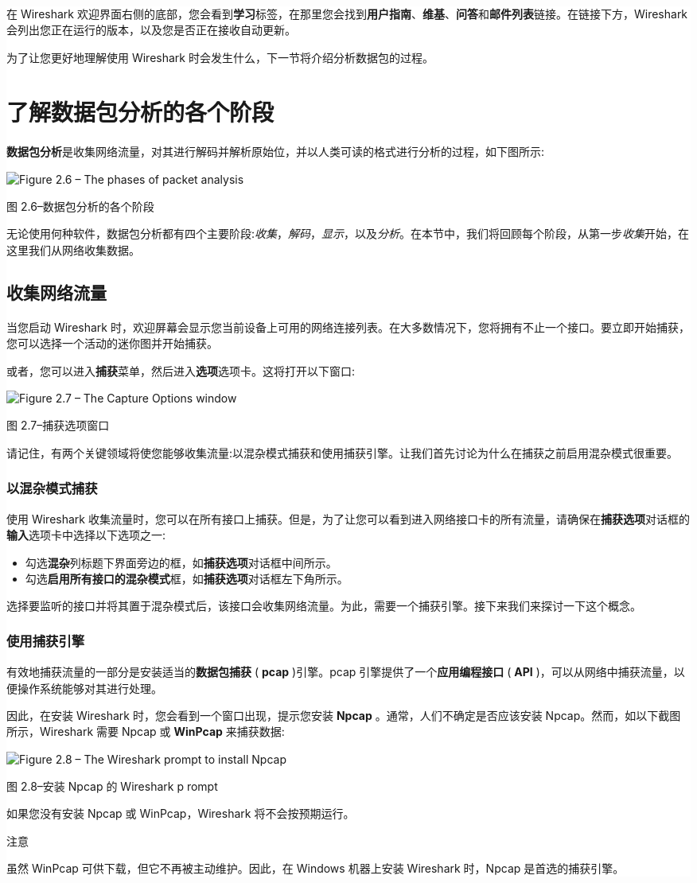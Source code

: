 在 Wireshark 欢迎界面右侧的底部，您会看到**学习**标签，在那里您会找到**用户指南**、**维基**、**问答**和**邮件列表**链接。在链接下方，Wireshark 会列出您正在运行的版本，以及您是否正在接收自动更新。

为了让您更好地理解使用 Wireshark 时会发生什么，下一节将介绍分析数据包的过程。

# 了解数据包分析的各个阶段

**数据包分析**是收集网络流量，对其进行解码并解析原始位，并以人类可读的格式进行分析的过程，如下图所示:

![Figure 2.6 – The phases of packet analysis
](img/B18389_02_006.jpg)

图 2.6–数据包分析的各个阶段

无论使用何种软件，数据包分析都有四个主要阶段:*收集*，*解码*，*显示*，以及*分析*。在本节中，我们将回顾每个阶段，从第一步*收集*开始，在这里我们从网络收集数据。

## 收集网络流量

当您启动 Wireshark 时，欢迎屏幕会显示您当前设备上可用的网络连接列表。在大多数情况下，您将拥有不止一个接口。要立即开始捕获，您可以选择一个活动的迷你图并开始捕获。

或者，您可以进入**捕获**菜单，然后进入**选项**选项卡。这将打开以下窗口:

![Figure 2.7 – The Capture Options window
](img/B18389_02_007.jpg)

图 2.7–捕获选项窗口

请记住，有两个关键领域将使您能够收集流量:以混杂模式捕获和使用捕获引擎。让我们首先讨论为什么在捕获之前启用混杂模式很重要。

### 以混杂模式捕获

使用 Wireshark 收集流量时，您可以在所有接口上捕获。但是，为了让您可以看到进入网络接口卡的所有流量，请确保在**捕获选项**对话框的**输入**选项卡中选择以下选项之一:

*   勾选**混杂**列标题下界面旁边的框，如**捕获选项**对话框中间所示。
*   勾选**启用所有接口的混杂模式**框，如**捕获选项**对话框左下角所示。

选择要监听的接口并将其置于混杂模式后，该接口会收集网络流量。为此，需要一个捕获引擎。接下来我们来探讨一下这个概念。

### 使用捕获引擎

有效地捕获流量的一部分是安装适当的**数据包捕获** ( **pcap** )引擎。pcap 引擎提供了一个**应用编程接口** ( **API** )，可以从网络中捕获流量，以便操作系统能够对其进行处理。

因此，在安装 Wireshark 时，您会看到一个窗口出现，提示您安装 **Npcap** 。通常，人们不确定是否应该安装 Npcap。然而，如以下截图所示，Wireshark 需要 Npcap 或 **WinPcap** 来捕获数据:

![Figure 2.8 – The Wireshark prompt to install Npcap
](img/B18389_02_008.jpg)

图 2.8–安装 Npcap 的 Wireshark p rompt

如果您没有安装 Npcap 或 WinPcap，Wireshark 将不会按预期运行。

注意

虽然 WinPcap 可供下载，但它不再被主动维护。因此，在 Windows 机器上安装 Wireshark 时，Npcap 是首选的捕获引擎。
